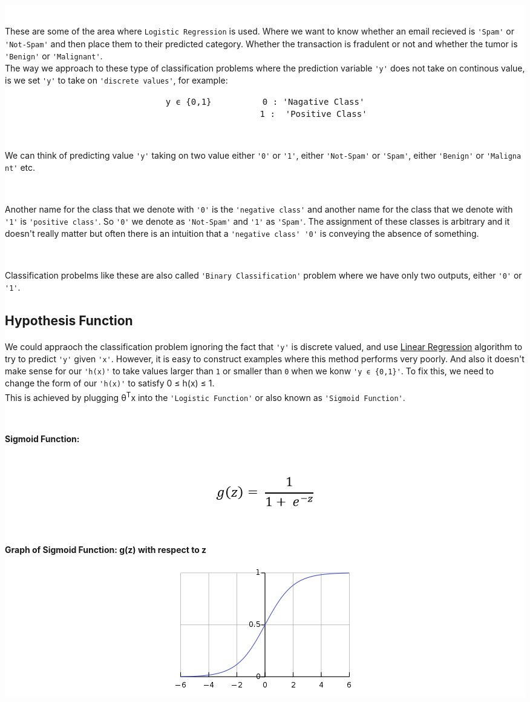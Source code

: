 <br>

These are some of the area where `Logistic Regression` is used. Where we want to know whether an email recieved is `'Spam'` or `'Not-Spam'` and then place them to their predicted category. Whether the transaction is fradulent or not and whether the tumor is `'Benign'` or `'Malignant'`.
<br>
The way we approach to these type of classification problems where the prediction variable `'y'` does not take on continous value, is we set `'y'` to take on `'discrete values'`, for example:<br>
<pre align = center>y ϵ {0,1}          0 : 'Nagative Class'
                    1 :  'Positive Class' </pre>

<br>

We can think of predicting value `'y'` taking on two value either `'0'` or `'1'`, either `'Not-Spam'` or `'Spam'`, either `'Benign'` or `'Malignant'` etc.

<br>

Another name for the class that we denote with `'0'` is the `'negative class'` and another name for the class that we denote with `'1'` is `'positive class'`. So `'0'` we denote as `'Not-Spam'` and `'1'` as `'Spam'`. The assignment of these classes is arbitrary and it doesn't really matter but often there is an intuition that a `'negative class' '0'` is conveying the absence of something.

<br>

Classification probelms like these are also called `'Binary Classification'` problem where we have only two outputs, either `'0'` or `'1'`.

## Hypothesis Function
We could appraoch the classification problem ignoring the fact that `'y'` is discrete valued, and use [Linear Regression]( https://github.com/JuzerShakir/Linear_Regression#formula-for-univariate-linear-regression) algorithm to try to predict `'y'` given `'x'`. However, it is easy to construct examples where this method performs very poorly. And also it doesn't make sense for our `'h(x)'` to take values larger than `1` or smaller than `0` when we konw `'y ϵ {0,1}'`. To fix this, we need to change the form of our `'h(x)'` to satisfy 0 ≤ h(x) ≤ 1.
<br>
This is achieved by plugging θ<sup>T</sup>x into the `'Logistic Function'` or also known as `'Sigmoid Function'`.

<br>

**Sigmoid Function:**

<br>

<p align = 'center'><img src = 'Formulas/Sigmoid_Func.PNG'></p>

<br>

**Graph of Sigmoid Function: g(z) with respect to z**
<p align = 'center'><img src = 'Formulas/Sigmoid_Func_Graph.png'></p>
